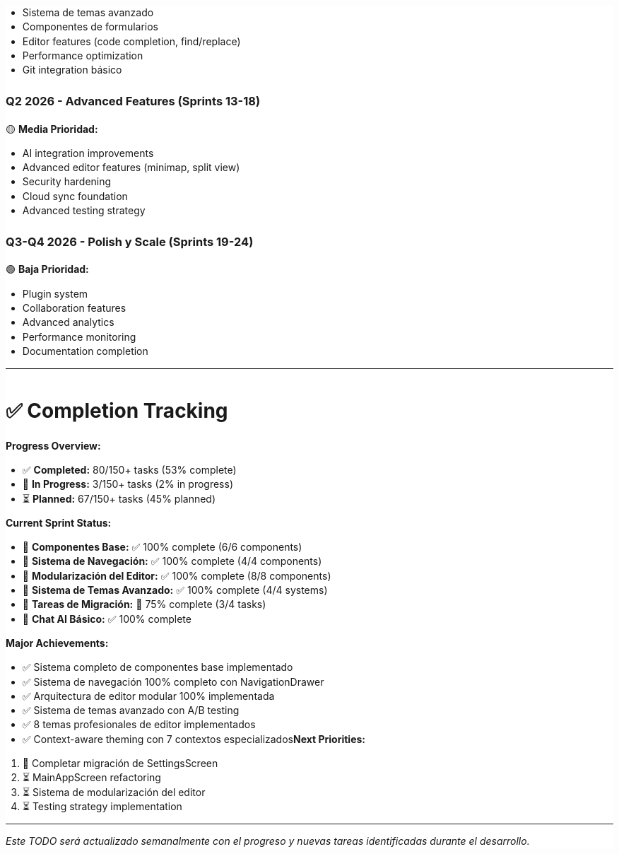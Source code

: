- Sistema de temas avanzado
- Componentes de formularios
- Editor features (code completion, find/replace)
- Performance optimization
- Git integration básico

### **Q2 2026 - Advanced Features (Sprints 13-18)**

🟡 **Media Prioridad:**

- AI integration improvements
- Advanced editor features (minimap, split view)
- Security hardening
- Cloud sync foundation
- Advanced testing strategy

### **Q3-Q4 2026 - Polish y Scale (Sprints 19-24)**

🟢 **Baja Prioridad:**

- Plugin system
- Collaboration features
- Advanced analytics
- Performance monitoring
- Documentation completion

---

# ✅ Completion Tracking

**Progress Overview:**

- ✅ **Completed:** 80/150+ tasks (53% complete)
- 🔄 **In Progress:** 3/150+ tasks (2% in progress)
- ⏳ **Planned:** 67/150+ tasks (45% planned)

**Current Sprint Status:**

- 🎯 **Componentes Base:** ✅ 100% complete (6/6 components)
- 🎯 **Sistema de Navegación:** ✅ 100% complete (4/4 components)
- 🎯 **Modularización del Editor:** ✅ 100% complete (8/8 components)
- 🎯 **Sistema de Temas Avanzado:** ✅ 100% complete (4/4 systems)
- 🎯 **Tareas de Migración:** 🔄 75% complete (3/4 tasks)
- 🎯 **Chat AI Básico:** ✅ 100% complete

**Major Achievements:**

- ✅ Sistema completo de componentes base implementado
- ✅ Sistema de navegación 100% completo con NavigationDrawer
- ✅ Arquitectura de editor modular 100% implementada
- ✅ Sistema de temas avanzado con A/B testing
- ✅ 8 temas profesionales de editor implementados
- ✅ Context-aware theming con 7 contextos especializados**Next Priorities:**

1. 🔄 Completar migración de SettingsScreen
2. ⏳ MainAppScreen refactoring
3. ⏳ Sistema de modularización del editor
4. ⏳ Testing strategy implementation

---

_Este TODO será actualizado semanalmente con el progreso y nuevas tareas
identificadas durante el desarrollo._

